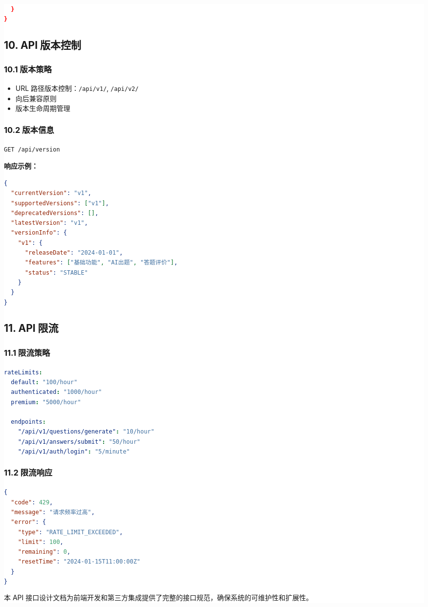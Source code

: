 ```json
  }
}
```

## 10. API 版本控制

### 10.1 版本策略
- URL 路径版本控制：`/api/v1/`, `/api/v2/`
- 向后兼容原则
- 版本生命周期管理

### 10.2 版本信息
```http
GET /api/version
```

**响应示例：**
```json
{
  "currentVersion": "v1",
  "supportedVersions": ["v1"],
  "deprecatedVersions": [],
  "latestVersion": "v1",
  "versionInfo": {
    "v1": {
      "releaseDate": "2024-01-01",
      "features": ["基础功能", "AI出题", "答题评价"],
      "status": "STABLE"
    }
  }
}
```

## 11. API 限流

### 11.1 限流策略
```yaml
rateLimits:
  default: "100/hour"
  authenticated: "1000/hour"
  premium: "5000/hour"
  
  endpoints:
    "/api/v1/questions/generate": "10/hour"
    "/api/v1/answers/submit": "50/hour"
    "/api/v1/auth/login": "5/minute"
```

### 11.2 限流响应
```json
{
  "code": 429,
  "message": "请求频率过高",
  "error": {
    "type": "RATE_LIMIT_EXCEEDED",
    "limit": 100,
    "remaining": 0,
    "resetTime": "2024-01-15T11:00:00Z"
  }
}
```

本 API 接口设计文档为前端开发和第三方集成提供了完整的接口规范，确保系统的可维护性和扩展性。